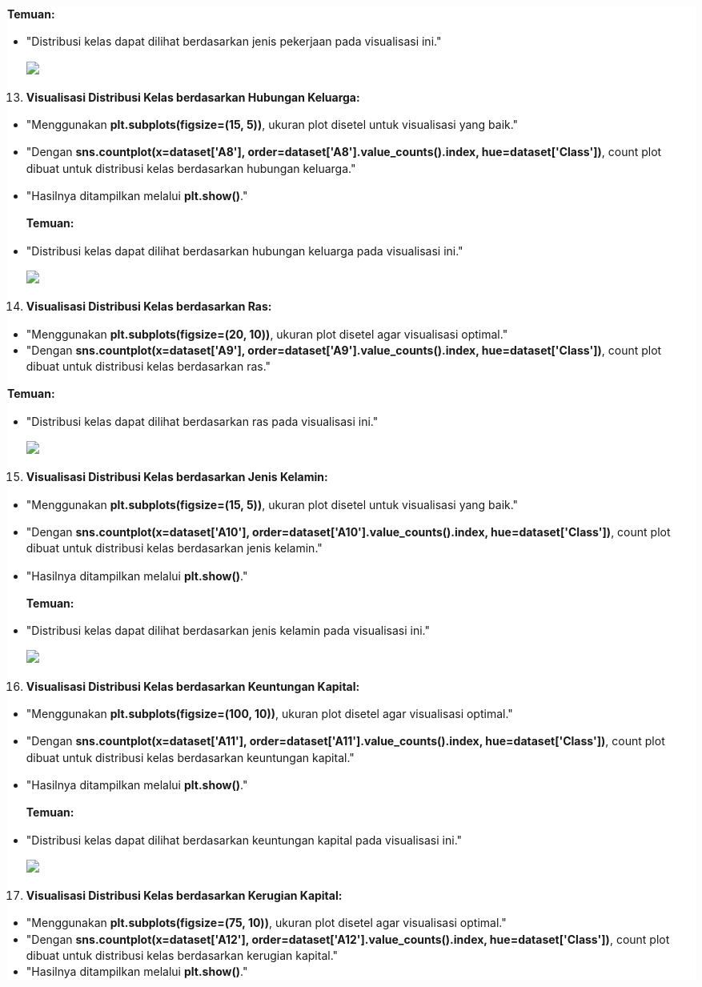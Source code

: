   **Temuan:** 

- "Distribusi kelas dapat dilihat berdasarkan jenis pekerjaan pada visualisasi ini." 

  ![](Aspose.Words.b3795dca-0441-442d-86e2-191c0e0cd182.020.jpeg)

13. **Visualisasi Distribusi Kelas berdasarkan Hubungan Keluarga:** 
- "Menggunakan **plt.subplots(figsize=(15, 5))**, ukuran plot disetel untuk visualisasi yang baik." 
- "Dengan  **sns.countplot(x=dataset['A8'],  order=dataset['A8'].value\_counts().index, hue=dataset['Class'])**, count plot dibuat untuk  distribusi kelas berdasarkan hubungan keluarga." 
- "Hasilnya ditampilkan melalui **plt.show()**." 

  **Temuan:** 

- "Distribusi kelas dapat dilihat berdasarkan hubungan keluarga pada visualisasi ini." 

  ![](Aspose.Words.b3795dca-0441-442d-86e2-191c0e0cd182.021.jpeg)

14. **Visualisasi Distribusi Kelas berdasarkan Ras:** 
- "Menggunakan  **plt.subplots(figsize=(20,  10))**,  ukuran  plot  disetel  agar  visualisasi optimal." 
- "Dengan  **sns.countplot(x=dataset['A9'],  order=dataset['A9'].value\_counts().index, hue=dataset['Class'])**, count plot dibuat untuk distribusi kelas berdasarkan ras." 

**Temuan:** 

- "Distribusi kelas dapat dilihat berdasarkan ras pada visualisasi ini." 

  ![](Aspose.Words.b3795dca-0441-442d-86e2-191c0e0cd182.022.jpeg)

15. **Visualisasi Distribusi Kelas berdasarkan Jenis Kelamin:** 
- "Menggunakan **plt.subplots(figsize=(15, 5))**, ukuran plot disetel untuk visualisasi yang baik." 
- "Dengan **sns.countplot(x=dataset['A10'], order=dataset['A10'].value\_counts().index, hue=dataset['Class'])**, count plot dibuat untuk distribusi kelas berdasarkan jenis kelamin." 
- "Hasilnya ditampilkan melalui **plt.show()**." 

  **Temuan:** 

- "Distribusi kelas dapat dilihat berdasarkan jenis kelamin pada visualisasi ini." 

  ![](Aspose.Words.b3795dca-0441-442d-86e2-191c0e0cd182.023.png)


16. **Visualisasi Distribusi Kelas berdasarkan Keuntungan Kapital:** 
- "Menggunakan  **plt.subplots(figsize=(100,  10))**,  ukuran  plot  disetel  agar  visualisasi optimal." 
- "Dengan  **sns.countplot(x=dataset['A11'],  order=dataset['A11'].value\_counts().index, hue=dataset['Class'])**, count plot dibuat untuk distribusi kelas berdasarkan keuntungan kapital." 
- "Hasilnya ditampilkan melalui **plt.show()**." 

  **Temuan:** 

- "Distribusi kelas dapat dilihat berdasarkan keuntungan kapital pada visualisasi ini." 

  ![](Aspose.Words.b3795dca-0441-442d-86e2-191c0e0cd182.024.jpeg)

17. **Visualisasi Distribusi Kelas berdasarkan Kerugian Kapital:** 
- "Menggunakan  **plt.subplots(figsize=(75,  10))**,  ukuran  plot  disetel  agar  visualisasi optimal." 
- "Dengan **sns.countplot(x=dataset['A12'], order=dataset['A12'].value\_counts().index, hue=dataset['Class'])**,  count  plot  dibuat  untuk  distribusi  kelas  berdasarkan  kerugian kapital." 
- "Hasilnya ditampilkan melalui **plt.show()**." 
